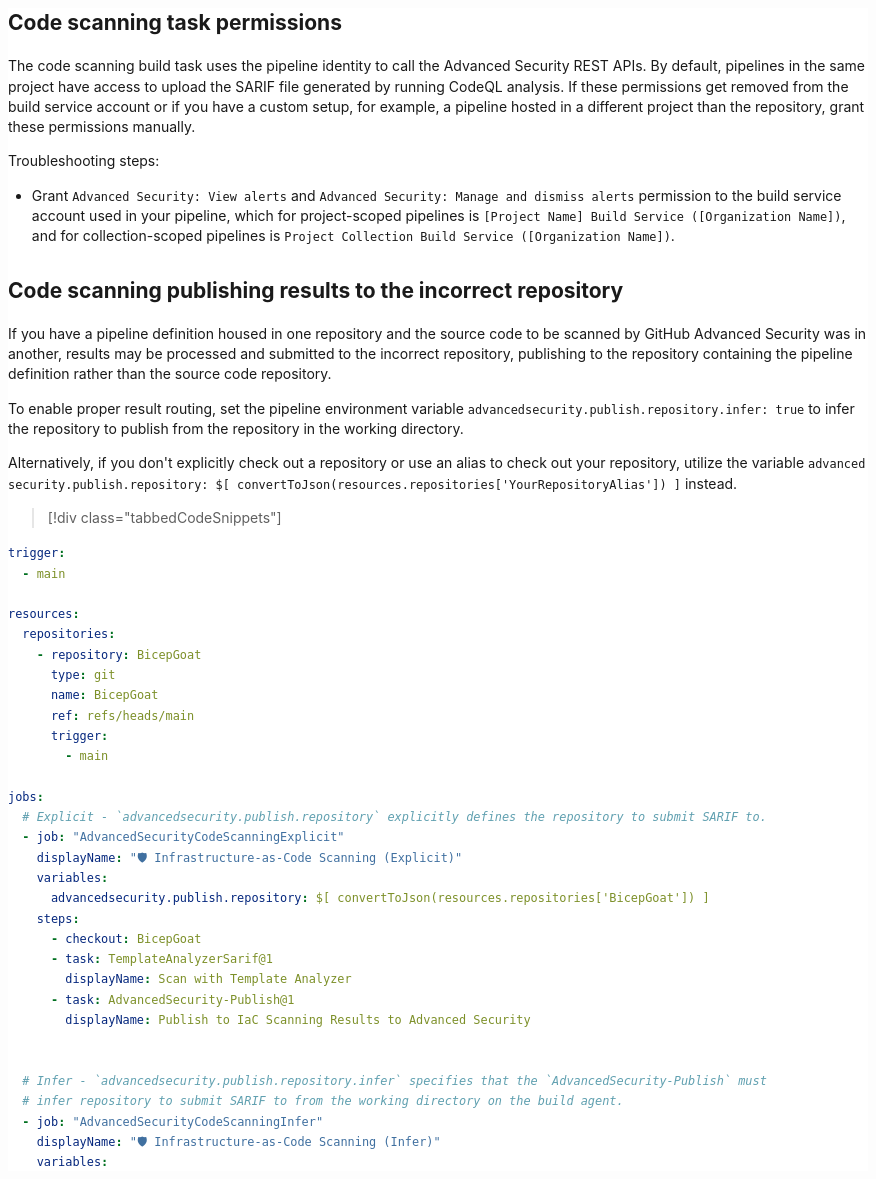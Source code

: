 ## Code scanning task permissions
The code scanning build task uses the pipeline identity to call the Advanced Security REST APIs. By default, pipelines in the same project have access to upload the SARIF file generated by running CodeQL analysis. If these permissions get removed from the build service account or if you have a custom setup, for example, a pipeline hosted in a different project than the repository, grant these permissions manually.

Troubleshooting steps:

* Grant `Advanced Security: View alerts` and `Advanced Security: Manage and dismiss alerts` permission to the build service account used in your pipeline, which for project-scoped pipelines is `[Project Name] Build Service ([Organization Name])`, and for collection-scoped pipelines is `Project Collection Build Service ([Organization Name])`.

## Code scanning publishing results to the incorrect repository 

If you have a pipeline definition housed in one repository and the source code to be scanned by GitHub Advanced Security was in another, results may be processed and submitted to the incorrect repository, publishing to the repository containing the pipeline definition rather than the source code repository.

To enable proper result routing, set the pipeline environment variable `advancedsecurity.publish.repository.infer: true` to infer the repository to publish from the repository in the working directory.

Alternatively, if you don't explicitly check out a repository or use an alias to check out your repository, utilize the variable `advancedsecurity.publish.repository: $[ convertToJson(resources.repositories['YourRepositoryAlias']) ]` instead.

>[!div class="tabbedCodeSnippets"]
```yaml
trigger:
  - main

resources:
  repositories:
    - repository: BicepGoat
      type: git
      name: BicepGoat
      ref: refs/heads/main
      trigger:
        - main

jobs:
  # Explicit - `advancedsecurity.publish.repository` explicitly defines the repository to submit SARIF to.
  - job: "AdvancedSecurityCodeScanningExplicit"
    displayName: "🛡 Infrastructure-as-Code Scanning (Explicit)"
    variables:
      advancedsecurity.publish.repository: $[ convertToJson(resources.repositories['BicepGoat']) ]
    steps:
      - checkout: BicepGoat
      - task: TemplateAnalyzerSarif@1
        displayName: Scan with Template Analyzer
      - task: AdvancedSecurity-Publish@1
        displayName: Publish to IaC Scanning Results to Advanced Security


  # Infer - `advancedsecurity.publish.repository.infer` specifies that the `AdvancedSecurity-Publish` must
  # infer repository to submit SARIF to from the working directory on the build agent.
  - job: "AdvancedSecurityCodeScanningInfer"
    displayName: "🛡 Infrastructure-as-Code Scanning (Infer)"
    variables:
```
